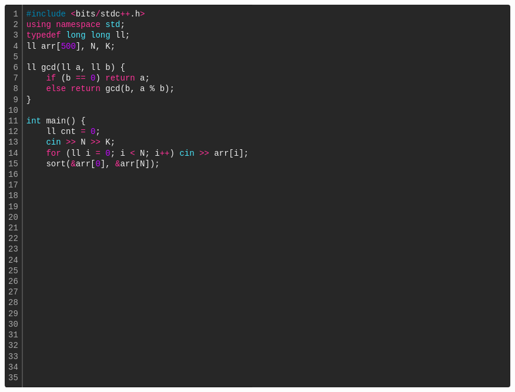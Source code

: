 <div class="colorscripter-code" style="color:#f0f0f0;font-family:Consolas, 'Liberation Mono', Menlo, Courier, monospace !important; position:relative !important;overflow:auto"><table class="colorscripter-code-table" style="margin:0;padding:0;border:none;background-color:#272727;border-radius:4px;" cellspacing="0" cellpadding="0"><tr><td style="padding:6px;border-right:2px solid #4f4f4f"><div style="margin:0;padding:0;word-break:normal;text-align:right;color:#aaa;font-family:Consolas, 'Liberation Mono', Menlo, Courier, monospace !important;line-height:130%"><div style="line-height:130%">1</div><div style="line-height:130%">2</div><div style="line-height:130%">3</div><div style="line-height:130%">4</div><div style="line-height:130%">5</div><div style="line-height:130%">6</div><div style="line-height:130%">7</div><div style="line-height:130%">8</div><div style="line-height:130%">9</div><div style="line-height:130%">10</div><div style="line-height:130%">11</div><div style="line-height:130%">12</div><div style="line-height:130%">13</div><div style="line-height:130%">14</div><div style="line-height:130%">15</div><div style="line-height:130%">16</div><div style="line-height:130%">17</div><div style="line-height:130%">18</div><div style="line-height:130%">19</div><div style="line-height:130%">20</div><div style="line-height:130%">21</div><div style="line-height:130%">22</div><div style="line-height:130%">23</div><div style="line-height:130%">24</div><div style="line-height:130%">25</div><div style="line-height:130%">26</div><div style="line-height:130%">27</div><div style="line-height:130%">28</div><div style="line-height:130%">29</div><div style="line-height:130%">30</div><div style="line-height:130%">31</div><div style="line-height:130%">32</div><div style="line-height:130%">33</div><div style="line-height:130%">34</div><div style="line-height:130%">35</div></div></td><td style="padding:6px 0;text-align:left"><div style="margin:0;padding:0;color:#f0f0f0;font-family:Consolas, 'Liberation Mono', Menlo, Courier, monospace !important;line-height:130%"><div style="padding:0 6px; white-space:pre; line-height:130%"><span style="color:#0086b3">#include</span>&nbsp;<span style="color:#aaffaa"></span><span style="color:#ff3399">&lt;</span>bits<span style="color:#aaffaa"></span><span style="color:#ff3399">/</span>stdc<span style="color:#aaffaa"></span><span style="color:#ff3399">+</span><span style="color:#aaffaa"></span><span style="color:#ff3399">+</span>.h<span style="color:#aaffaa"></span><span style="color:#ff3399">&gt;</span></div><div style="padding:0 6px; white-space:pre; line-height:130%"><span style="color:#ff3399">using</span>&nbsp;<span style="color:#ff3399">namespace</span>&nbsp;<span style="color:#4be6fa">std</span>;</div><div style="padding:0 6px; white-space:pre; line-height:130%"><span style="color:#ff3399">typedef</span>&nbsp;<span style="color:#4be6fa">long</span>&nbsp;<span style="color:#4be6fa">long</span>&nbsp;ll;</div><div style="padding:0 6px; white-space:pre; line-height:130%">ll&nbsp;arr[<span style="color:#c10aff">500</span>],&nbsp;N,&nbsp;K;</div><div style="padding:0 6px; white-space:pre; line-height:130%">&nbsp;</div><div style="padding:0 6px; white-space:pre; line-height:130%">ll&nbsp;gcd(ll&nbsp;a,&nbsp;ll&nbsp;b)&nbsp;{</div><div style="padding:0 6px; white-space:pre; line-height:130%">&nbsp;&nbsp;&nbsp;&nbsp;<span style="color:#ff3399">if</span>&nbsp;(b&nbsp;<span style="color:#aaffaa"></span><span style="color:#ff3399">=</span><span style="color:#aaffaa"></span><span style="color:#ff3399">=</span>&nbsp;<span style="color:#c10aff">0</span>)&nbsp;<span style="color:#ff3399">return</span>&nbsp;a;</div><div style="padding:0 6px; white-space:pre; line-height:130%">&nbsp;&nbsp;&nbsp;&nbsp;<span style="color:#ff3399">else</span>&nbsp;<span style="color:#ff3399">return</span>&nbsp;gcd(b,&nbsp;a&nbsp;%&nbsp;b);</div><div style="padding:0 6px; white-space:pre; line-height:130%">}</div><div style="padding:0 6px; white-space:pre; line-height:130%">&nbsp;</div><div style="padding:0 6px; white-space:pre; line-height:130%"><span style="color:#4be6fa">int</span>&nbsp;main()&nbsp;{</div><div style="padding:0 6px; white-space:pre; line-height:130%">&nbsp;&nbsp;&nbsp;&nbsp;ll&nbsp;cnt&nbsp;<span style="color:#aaffaa"></span><span style="color:#ff3399">=</span>&nbsp;<span style="color:#c10aff">0</span>;</div><div style="padding:0 6px; white-space:pre; line-height:130%">&nbsp;&nbsp;&nbsp;&nbsp;<span style="color:#4be6fa">cin</span>&nbsp;<span style="color:#aaffaa"></span><span style="color:#ff3399">&gt;</span><span style="color:#aaffaa"></span><span style="color:#ff3399">&gt;</span>&nbsp;N&nbsp;<span style="color:#aaffaa"></span><span style="color:#ff3399">&gt;</span><span style="color:#aaffaa"></span><span style="color:#ff3399">&gt;</span>&nbsp;K;</div><div style="padding:0 6px; white-space:pre; line-height:130%">&nbsp;&nbsp;&nbsp;&nbsp;<span style="color:#ff3399">for</span>&nbsp;(ll&nbsp;i&nbsp;<span style="color:#aaffaa"></span><span style="color:#ff3399">=</span>&nbsp;<span style="color:#c10aff">0</span>;&nbsp;i&nbsp;<span style="color:#aaffaa"></span><span style="color:#ff3399">&lt;</span>&nbsp;N;&nbsp;i<span style="color:#aaffaa"></span><span style="color:#ff3399">+</span><span style="color:#aaffaa"></span><span style="color:#ff3399">+</span>)&nbsp;<span style="color:#4be6fa">cin</span>&nbsp;<span style="color:#aaffaa"></span><span style="color:#ff3399">&gt;</span><span style="color:#aaffaa"></span><span style="color:#ff3399">&gt;</span>&nbsp;arr[i];</div><div style="padding:0 6px; white-space:pre; line-height:130%">&nbsp;&nbsp;&nbsp;&nbsp;sort(<span style="color:#aaffaa"></span><span style="color:#ff3399">&amp;</span>arr[<span style="color:#c10aff">0</span>],&nbsp;<span style="color:#aaffaa"></span><span style="color:#ff3399">&amp;</span>arr[N]);</div>
